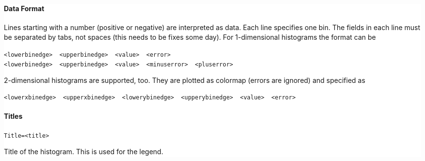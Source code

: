 #### Data Format

<div class="paragraph">

Lines starting with a number (positive or negative) are interpreted as data. Each line specifies one bin. The fields in each line must be separated by tabs, not spaces (this needs to be fixes some day). For 1-dimensional histograms the format can be

</div>

<div class="listingblock">

<div class="content">

    <lowerbinedge>  <upperbinedge>  <value>  <error>
    <lowerbinedge>  <upperbinedge>  <value>  <minuserror>  <pluserror>

</div>

</div>

<div class="paragraph">

2-dimensional histograms are supported, too. They are plotted as colormap (errors are ignored) and specified as

</div>

<div class="listingblock">

<div class="content">

    <lowerxbinedge>  <upperxbinedge>  <lowerybinedge>  <upperybinedge>  <value>  <error>

</div>

</div>

</div>

<div class="sect3">

#### Titles

<div class="listingblock">

<div class="content">

    Title=<title>

</div>

</div>

<div class="paragraph">

Title of the histogram. This is used for the legend.

</div>

</div>

<div class="sect3">
